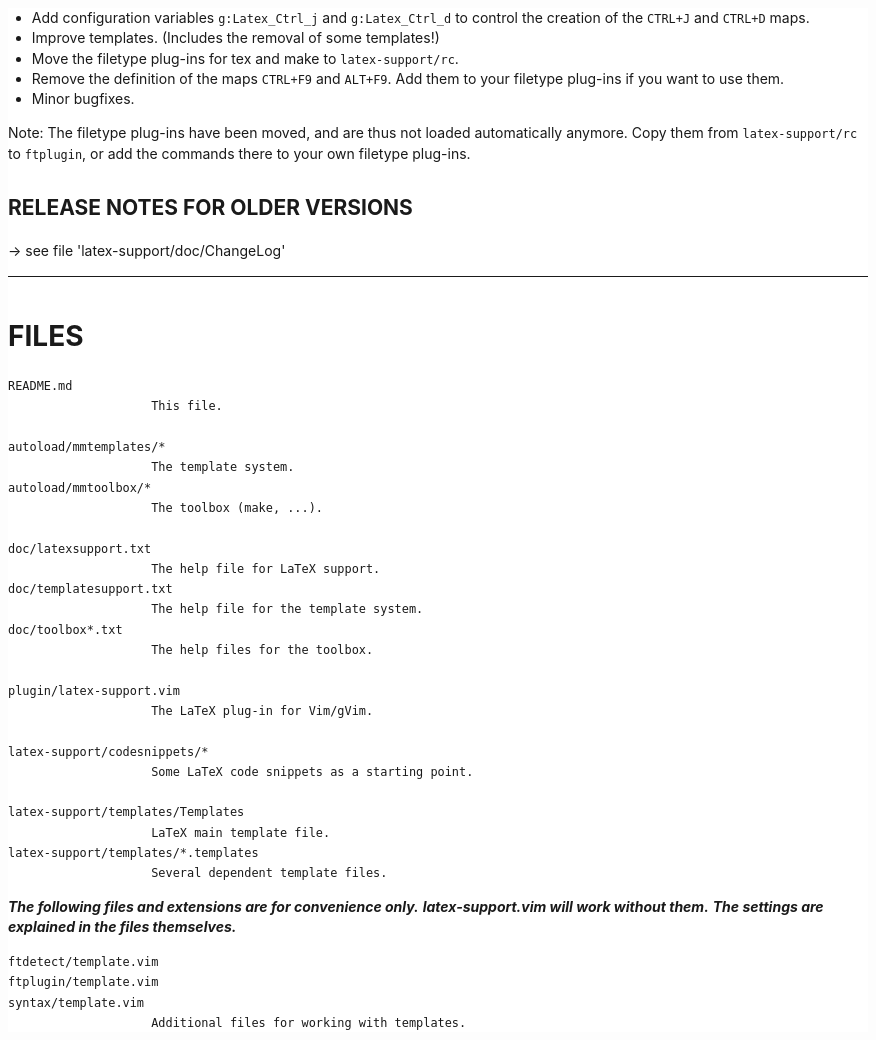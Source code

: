 - Add configuration variables `g:Latex_Ctrl_j` and `g:Latex_Ctrl_d` to control
  the creation of the `CTRL+J` and `CTRL+D` maps.
- Improve templates. (Includes the removal of some templates!)
- Move the filetype plug-ins for tex and make to `latex-support/rc`.
- Remove the definition of the maps `CTRL+F9` and `ALT+F9`. Add them to your
  filetype plug-ins if you want to use them.
- Minor bugfixes.

Note: The filetype plug-ins have been moved, and are thus not loaded
automatically anymore. Copy them from `latex-support/rc` to `ftplugin`,
or add the commands there to your own filetype plug-ins.


RELEASE NOTES FOR OLDER VERSIONS
----------------------------------------------------------------------
-> see file 'latex-support/doc/ChangeLog'


--------------------------------------------------------------------------------

FILES
================================================================================

    README.md
                        This file.

    autoload/mmtemplates/*
                        The template system.
    autoload/mmtoolbox/*
                        The toolbox (make, ...).

    doc/latexsupport.txt
                        The help file for LaTeX support. 
    doc/templatesupport.txt
                        The help file for the template system.
    doc/toolbox*.txt
                        The help files for the toolbox.

    plugin/latex-support.vim
                        The LaTeX plug-in for Vim/gVim.

    latex-support/codesnippets/*
                        Some LaTeX code snippets as a starting point.

    latex-support/templates/Templates
                        LaTeX main template file.
    latex-support/templates/*.templates
                        Several dependent template files.


___The following files and extensions are for convenience only.___
___latex-support.vim will work without them.___
___The settings are explained in the files themselves.___

    ftdetect/template.vim
    ftplugin/template.vim
    syntax/template.vim
                        Additional files for working with templates.
